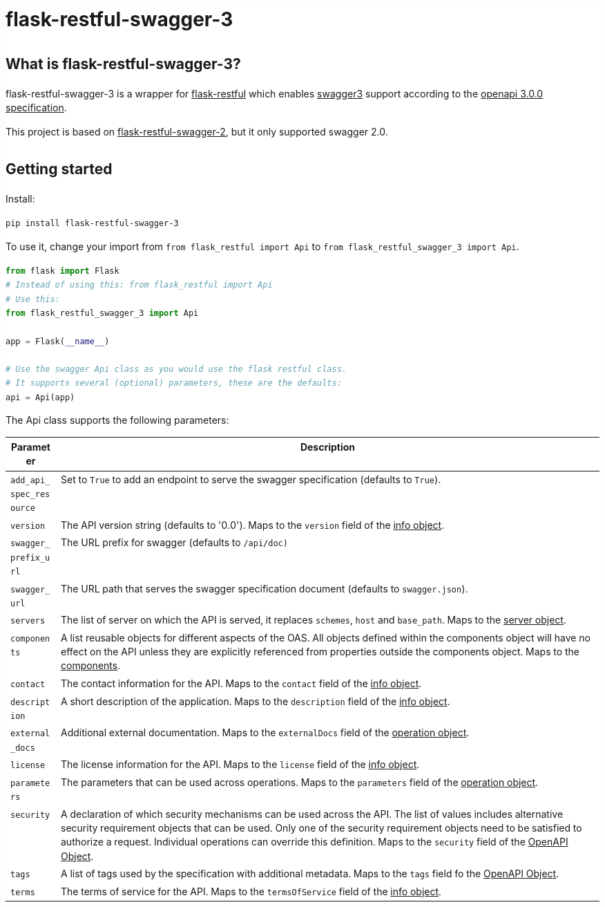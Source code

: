 # flask-restful-swagger-3


## What is flask-restful-swagger-3?

flask-restful-swagger-3 is a wrapper for [flask-restful](http://flask-restful.readthedocs.org/en/latest/) which
enables [swagger3](http://swagger.io/) support according to the [openapi 3.0.0 specification](https://swagger.io/specification/).

This project is based on [flask-restful-swagger-2](https://github.com/soerface/flask-restful-swagger-2.0), but it only
supported swagger 2.0.

## Getting started

Install:

```
pip install flask-restful-swagger-3
```

To use it, change your import from `from flask_restful import Api` to `from flask_restful_swagger_3 import Api`.

```python
from flask import Flask
# Instead of using this: from flask_restful import Api
# Use this:
from flask_restful_swagger_3 import Api

app = Flask(__name__)

# Use the swagger Api class as you would use the flask restful class.
# It supports several (optional) parameters, these are the defaults:
api = Api(app)
```

The Api class supports the following parameters:

| Parameter | Description |
| --------- | ----------- |
| `add_api_spec_resource` | Set to `True` to add an endpoint to serve the swagger specification (defaults to `True`). |
| `version` | The API version string (defaults to '0.0'). Maps to the `version` field of the [info object](https://swagger.io/specification/#infoObject). |
| `swagger_prefix_url` | The URL prefix for swagger (defaults to `/api/doc)` |
| `swagger_url`| The URL path that serves the swagger specification document (defaults to `swagger.json`). |
| `servers` | The list of server on which the API is served, it replaces `schemes`, `host` and `base_path`. Maps to the [server object](https://swagger.io/specification/#serverObject). |
| `components` | A list reusable objects for different aspects of the OAS. All objects defined within the components object will have no effect on the API unless they are explicitly referenced from properties outside the components object. Maps to the [components](http://swagger.io/specification/#componentsObject). |
| `contact` | The contact information for the API. Maps to the `contact` field of the [info object](https://swagger.io/specification/#infoObject). |
| `description` | A short description of the application. Maps to the `description` field of the [info object](https://swagger.io/specification/#infoObject). |
| `external_docs` | Additional external documentation. Maps to the `externalDocs` field of the [operation object](https://swagger.io/specification/#operationObject). |
| `license` | The license information for the API. Maps to the `license` field of the [info object](https://swagger.io/specification/#infoObject). |
| `parameters` | The parameters that can be used across operations. Maps to the `parameters` field of the [operation object](https://swagger.io/specification/#operationObject). |
| `security` | A declaration of which security mechanisms can be used across the API. The list of values includes alternative security requirement objects that can be used. Only one of the security requirement objects need to be satisfied to authorize a request. Individual operations can override this definition. Maps to the `security` field of the [OpenAPI Object](http://swagger.io/specification/#openapiObject). |
| `tags` | A list of tags used by the specification with additional metadata. Maps to the `tags` field fo the [OpenAPI Object](https://swagger.io/specification/#openapiObject). |
| `terms` | The terms of service for the API. Maps to the `termsOfService` field of the [info object](https://swagger.io/specification/#infoObject). |